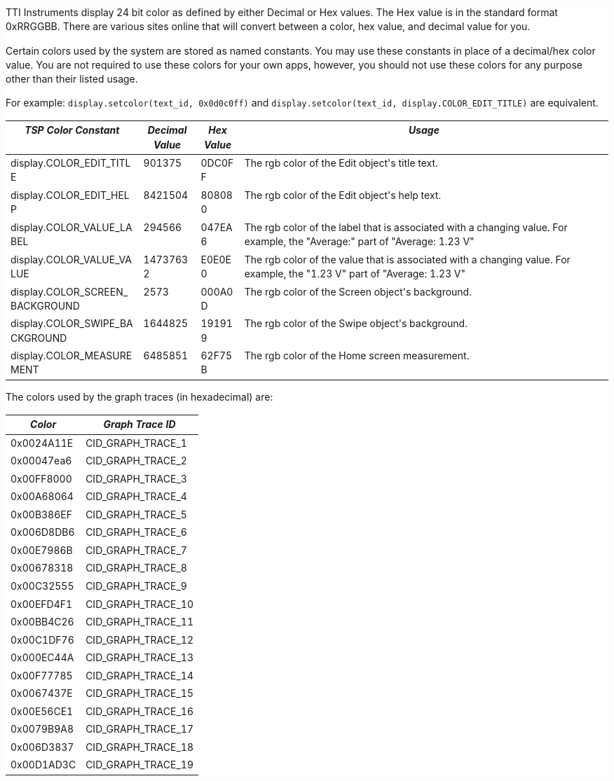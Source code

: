 TTI Instruments display 24 bit color as defined by either Decimal or Hex values. 
The Hex value is in the standard format 0xRRGGBB. 
There are various sites online that will convert between a color, hex value, and decimal value for you.

Certain colors used by the system are stored as named constants. 
You may use these constants in place of a decimal/hex color value. 
You are not required to use these colors for your own apps, however, you should not use these colors for any purpose other than their listed usage.

For example:
`display.setcolor(text_id, 0x0d0c0ff)` and `display.setcolor(text_id, display.COLOR_EDIT_TITLE)` are equivalent. 

| _TSP Color Constant_ | _Decimal Value_ | _Hex Value_ | _Usage_ |
| --- | --- | --- | --- |
| display.COLOR\_EDIT\_TITLE | 901375 | 0DC0FF | The rgb color of the Edit object's title text. |
| display.COLOR\_EDIT\_HELP | 8421504 | 808080 | The rgb color of the Edit object's help text. |
| display.COLOR\_VALUE\_LABEL | 294566 | 047EA6 | The rgb color of the label that is associated with a changing value. For example, the "Average:" part of "Average: 1.23 V" |
| display.COLOR\_VALUE\_VALUE | 14737632 | E0E0E0 | The rgb color of the value that is associated with a changing value. For example, the "1.23 V" part of "Average: 1.23 V" |
| display.COLOR\_SCREEN\_BACKGROUND | 2573 | 000A0D | The rgb color of the Screen object's background. |
| display.COLOR\_SWIPE\_BACKGROUND | 1644825 | 191919 | The rgb color of the Swipe object's background. |
| display.COLOR\_MEASUREMENT | 6485851 | 62F75B | The rgb color of the Home screen measurement. |

The colors used by the graph traces (in hexadecimal) are:

| _Color_ | _Graph Trace ID_ | 
| -- | -- |
| 0x0024A11E | CID\_GRAPH\_TRACE\_1 |
| 0x00047ea6 | CID\_GRAPH\_TRACE\_2 |
| 0x00FF8000 | CID\_GRAPH\_TRACE\_3 |
| 0x00A68064 | CID\_GRAPH\_TRACE\_4 |
| 0x00B386EF | CID\_GRAPH\_TRACE\_5 |
| 0x006D8DB6 | CID\_GRAPH\_TRACE\_6 |
| 0x00E7986B | CID\_GRAPH\_TRACE\_7 |
| 0x00678318 | CID\_GRAPH\_TRACE\_8 |
| 0x00C32555 | CID\_GRAPH\_TRACE\_9 |
| 0x00EFD4F1 | CID\_GRAPH\_TRACE\_10 |
| 0x00BB4C26 | CID\_GRAPH\_TRACE\_11 |
| 0x00C1DF76 | CID\_GRAPH\_TRACE\_12 |
| 0x000EC44A | CID\_GRAPH\_TRACE\_13 |
| 0x00F77785 | CID\_GRAPH\_TRACE\_14 |
| 0x0067437E | CID\_GRAPH\_TRACE\_15 |
| 0x00E56CE1 | CID\_GRAPH\_TRACE\_16 |
| 0x0079B9A8 | CID\_GRAPH\_TRACE\_17 |
| 0x006D3837 | CID\_GRAPH\_TRACE\_18 |
| 0x00D1AD3C | CID\_GRAPH\_TRACE\_19 |